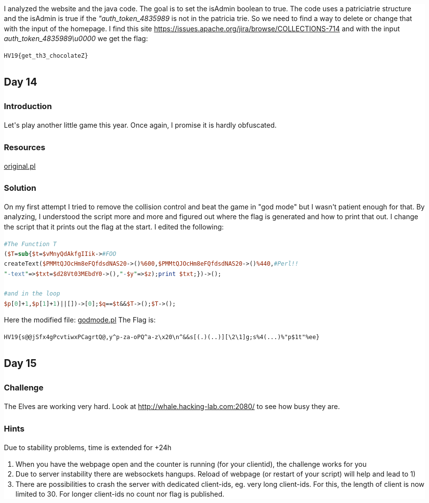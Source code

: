 I analyzed the website and the java code. The goal is to set the isAdmin boolean to true. The code uses a patriciatrie structure and the isAdmin is true if the *"auth_token_4835989* is not in the patricia trie. So we need to find a way to delete or change that with the input of the homepage. I find this site https://issues.apache.org/jira/browse/COLLECTIONS-714  and with the input *auth_token_4835989\u0000* we get the flag: 
```
HV19{get_th3_chocolateZ}
```
## Day 14

### Introduction

Let's play another little game this year. Once again, I promise it is hardly obfuscated.

### Resources

[original.pl](https://github.com/sebastianbeck/ctf_priv/blob/master/hackvent19/flag14/original.pl)

### Solution

On my first attempt I tried to remove the collision control and beat the game in "god mode" but I wasn't patient enough for that. By analyzing, I understood the script more and more and figured out where the flag is generated and how to print that out. 
I change the script that it prints out the flag at the start. I edited the following:

```perl
#The Function T
($T=sub{$t=$vMnyQdAkfgIIik->#FOO
createText($PMMtQJOcHm8eFQfdsdNAS20->()%600,$PMMtQJOcHm8eFQfdsdNAS20->()%440,#Perl!!
"-text"=>$txt=$d28Vt03MEbdY0->(),"-$y"=>$z);print $txt;})->();

#and in the loop
$p[0]+1,$p[1]+1)||[])->[0];$q==$t&&$T->();$T->();
```

Here the modified file:
[godmode.pl](https://github.com/sebastianbeck/ctf_priv/blob/master/hackvent19/flag14/godmode.pl)
The Flag is:

```
HV19{s@@jSfx4gPcvtiwxPCagrtQ@,y^p-za-oPQ^a-z\x20\n^&&s[(.)(..)][\2\1]g;s%4(...)%"p$1t"%ee}
```

## Day 15

### Challenge

The Elves are working very hard.
Look at http://whale.hacking-lab.com:2080/ to see how busy they are.

### Hints

Due to stability problems, time is extended for +24h
1) When you have the webpage open and the counter is running (for your clientid), the challenge works for you
2) Due to server instability there are websockets hangups. Reload of webpage (or restart of your script) will help and lead to 1)
3) There are possibilities to crash the server with dedicated client-ids, eg. very long client-ids. For this, the length of client is now limited to 30. For longer client-ids no count nor flag is published.
